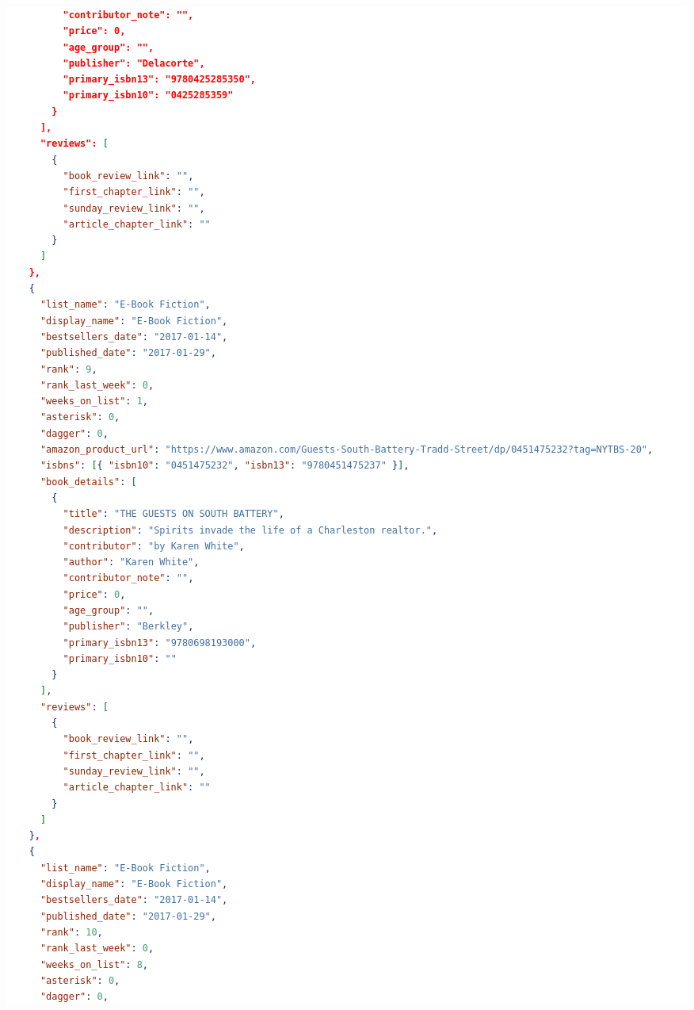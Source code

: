 ```json
          "contributor_note": "",
          "price": 0,
          "age_group": "",
          "publisher": "Delacorte",
          "primary_isbn13": "9780425285350",
          "primary_isbn10": "0425285359"
        }
      ],
      "reviews": [
        {
          "book_review_link": "",
          "first_chapter_link": "",
          "sunday_review_link": "",
          "article_chapter_link": ""
        }
      ]
    },
    {
      "list_name": "E-Book Fiction",
      "display_name": "E-Book Fiction",
      "bestsellers_date": "2017-01-14",
      "published_date": "2017-01-29",
      "rank": 9,
      "rank_last_week": 0,
      "weeks_on_list": 1,
      "asterisk": 0,
      "dagger": 0,
      "amazon_product_url": "https://www.amazon.com/Guests-South-Battery-Tradd-Street/dp/0451475232?tag=NYTBS-20",
      "isbns": [{ "isbn10": "0451475232", "isbn13": "9780451475237" }],
      "book_details": [
        {
          "title": "THE GUESTS ON SOUTH BATTERY",
          "description": "Spirits invade the life of a Charleston realtor.",
          "contributor": "by Karen White",
          "author": "Karen White",
          "contributor_note": "",
          "price": 0,
          "age_group": "",
          "publisher": "Berkley",
          "primary_isbn13": "9780698193000",
          "primary_isbn10": ""
        }
      ],
      "reviews": [
        {
          "book_review_link": "",
          "first_chapter_link": "",
          "sunday_review_link": "",
          "article_chapter_link": ""
        }
      ]
    },
    {
      "list_name": "E-Book Fiction",
      "display_name": "E-Book Fiction",
      "bestsellers_date": "2017-01-14",
      "published_date": "2017-01-29",
      "rank": 10,
      "rank_last_week": 0,
      "weeks_on_list": 8,
      "asterisk": 0,
      "dagger": 0,
```

[TOC levels=1,2,3 numbered]: # "Class08"